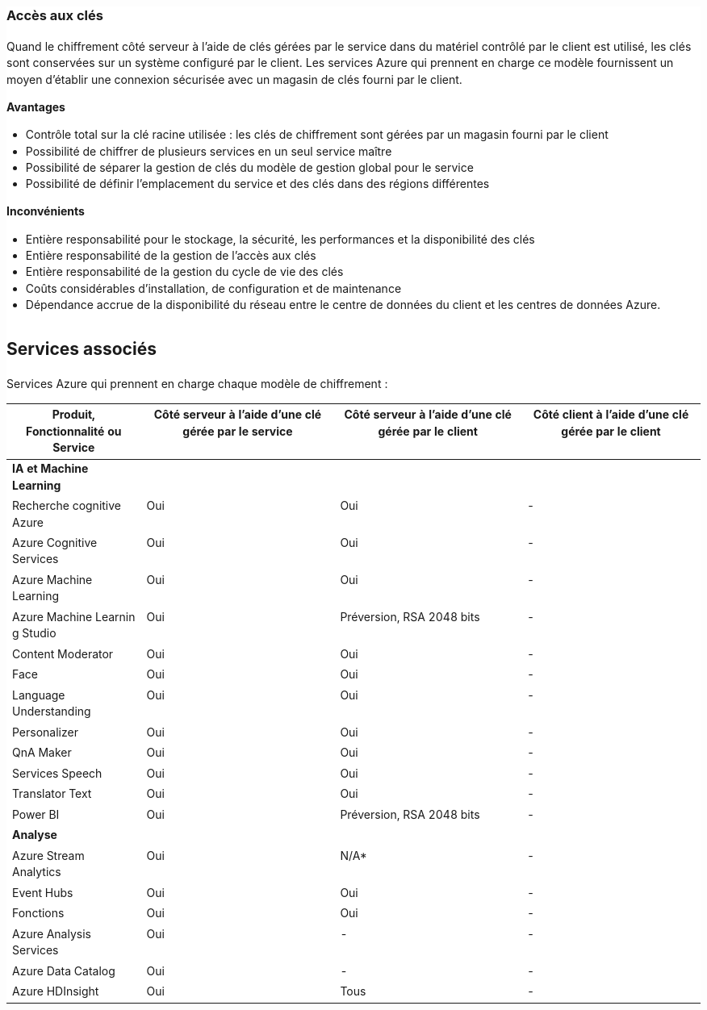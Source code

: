 ### <a name="key-access"></a>Accès aux clés

Quand le chiffrement côté serveur à l’aide de clés gérées par le service dans du matériel contrôlé par le client est utilisé, les clés sont conservées sur un système configuré par le client. Les services Azure qui prennent en charge ce modèle fournissent un moyen d’établir une connexion sécurisée avec un magasin de clés fourni par le client.

**Avantages**

- Contrôle total sur la clé racine utilisée : les clés de chiffrement sont gérées par un magasin fourni par le client
- Possibilité de chiffrer de plusieurs services en un seul service maître
- Possibilité de séparer la gestion de clés du modèle de gestion global pour le service
- Possibilité de définir l’emplacement du service et des clés dans des régions différentes

**Inconvénients**

- Entière responsabilité pour le stockage, la sécurité, les performances et la disponibilité des clés
- Entière responsabilité de la gestion de l’accès aux clés
- Entière responsabilité de la gestion du cycle de vie des clés
- Coûts considérables d’installation, de configuration et de maintenance
- Dépendance accrue de la disponibilité du réseau entre le centre de données du client et les centres de données Azure.

## <a name="supporting-services"></a>Services associés
Services Azure qui prennent en charge chaque modèle de chiffrement :

| Produit, Fonctionnalité ou Service | Côté serveur à l’aide d’une clé gérée par le service   | Côté serveur à l’aide d’une clé gérée par le client | Côté client à l’aide d’une clé gérée par le client  |
|----------------------------------|--------------------|-----------------------------------------|--------------------|
| **IA et Machine Learning**      |                    |                    |                    |
| Recherche cognitive Azure           | Oui                | Oui                | -                  |
| Azure Cognitive Services         | Oui                | Oui                | -                  |
| Azure Machine Learning           | Oui                | Oui                | -                  |
| Azure Machine Learning Studio    | Oui                | Préversion, RSA 2048 bits | -               |
| Content Moderator                | Oui                | Oui                | -                  |
| Face                             | Oui                | Oui                | -                  |
| Language Understanding           | Oui                | Oui                | -                  |
| Personalizer                     | Oui                | Oui                | -                  |
| QnA Maker                        | Oui                | Oui                | -                  |
| Services Speech                  | Oui                | Oui                | -                  |
| Translator Text                  | Oui                | Oui                | -                  |
| Power BI                         | Oui                | Préversion, RSA 2048 bits | -                  |
| **Analyse**                    |                    |                    |                    |
| Azure Stream Analytics           | Oui                | N/A\*              | -                  |
| Event Hubs                       | Oui                | Oui                | -                  |
| Fonctions                        | Oui                | Oui                | -                  |
| Azure Analysis Services          | Oui                | -                  | -                  |
| Azure Data Catalog               | Oui                | -                  | -                  |
| Azure HDInsight                  | Oui                | Tous                | -                  |